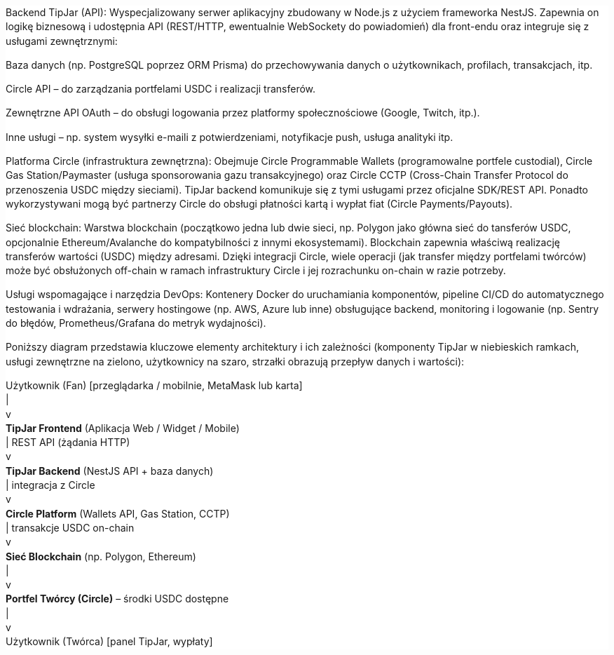 Backend TipJar (API): Wyspecjalizowany serwer aplikacyjny zbudowany w Node.js z użyciem frameworka NestJS. Zapewnia on logikę biznesową i udostępnia API (REST/HTTP, ewentualnie WebSockety do powiadomień) dla front-endu oraz integruje się z usługami zewnętrznymi:

Baza danych (np. PostgreSQL poprzez ORM Prisma) do przechowywania danych o użytkownikach, profilach, transakcjach, itp.

Circle API – do zarządzania portfelami USDC i realizacji transferów.

Zewnętrzne API OAuth – do obsługi logowania przez platformy społecznościowe (Google, Twitch, itp.).

Inne usługi – np. system wysyłki e-maili z potwierdzeniami, notyfikacje push, usługa analityki itp.


Platforma Circle (infrastruktura zewnętrzna): Obejmuje Circle Programmable Wallets (programowalne portfele custodial), Circle Gas Station/Paymaster (usługa sponsorowania gazu transakcyjnego) oraz Circle CCTP (Cross-Chain Transfer Protocol do przenoszenia USDC między sieciami). TipJar backend komunikuje się z tymi usługami przez oficjalne SDK/REST API. Ponadto wykorzystywani mogą być partnerzy Circle do obsługi płatności kartą i wypłat fiat (Circle Payments/Payouts).

Sieć blockchain: Warstwa blockchain (początkowo jedna lub dwie sieci, np. Polygon jako główna sieć do tansferów USDC, opcjonalnie Ethereum/Avalanche do kompatybilności z innymi ekosystemami). Blockchain zapewnia właściwą realizację transferów wartości (USDC) między adresami. Dzięki integracji Circle, wiele operacji (jak transfer między portfelami twórców) może być obsłużonych off-chain w ramach infrastruktury Circle i jej rozrachunku on-chain w razie potrzeby.

Usługi wspomagające i narzędzia DevOps: Kontenery Docker do uruchamiania komponentów, pipeline CI/CD do automatycznego testowania i wdrażania, serwery hostingowe (np. AWS, Azure lub inne) obsługujące backend, monitoring i logowanie (np. Sentry do błędów, Prometheus/Grafana do metryk wydajności).


Poniższy diagram przedstawia kluczowe elementy architektury i ich zależności (komponenty TipJar w niebieskich ramkach, usługi zewnętrzne na zielono, użytkownicy na szaro, strzałki obrazują przepływ danych i wartości):

Użytkownik (Fan) [przeglądarka / mobilnie, MetaMask lub karta]  
    |  
    v  
**TipJar Frontend** (Aplikacja Web / Widget / Mobile)  
    | REST API (żądania HTTP)  
    v  
**TipJar Backend** (NestJS API + baza danych)  
    | integracja z Circle  
    v  
**Circle Platform** (Wallets API, Gas Station, CCTP)  
    | transakcje USDC on-chain  
    v  
**Sieć Blockchain** (np. Polygon, Ethereum)  
    |  
    v  
**Portfel Twórcy (Circle)** – środki USDC dostępne  
    |  
    v  
Użytkownik (Twórca) [panel TipJar, wypłaty]
